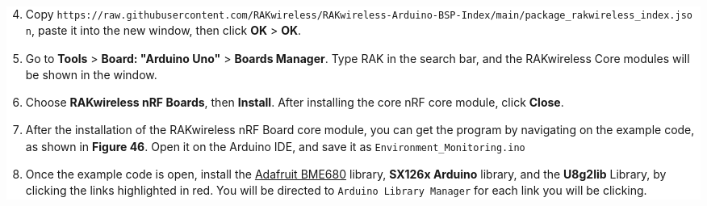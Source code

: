 
4. Copy `https://raw.githubusercontent.com/RAKwireless/RAKwireless-Arduino-BSP-Index/main/package_rakwireless_index.json`, paste it into the new window, then click **OK** > **OK**.

<rk-img
  src="\assets\images\knowledge-hub\rak-developer-kit\kit-4\wisblock-kit1-device\arduino8.png"
  width="80%"
  caption="RAKwireless BSP support for the Arduino Board Manager setup"
/>


<rk-img
  src="\assets\images\knowledge-hub\rak-developer-kit\kit-4\wisblock-kit1-device\arduino9.png"
  width="80%"
  caption="Completing the setup of RAKwireless BSP support for the Arduino Board Manager"
/>

5. Go to **Tools** > **Board: "Arduino Uno"** > **Boards Manager**. Type RAK in the search bar, and the RAKwireless Core modules will be shown in the window.

<rk-img
  src="\assets\images\knowledge-hub\rak-developer-kit\kit-4\wisblock-kit1-device\arduino10.png"
  width="80%"
  caption="Boards Manager"
/>


<rk-img
  src="\assets\images\knowledge-hub\rak-developer-kit\kit-4\wisblock-kit1-device\arduino11.png"
  width="80%"
  caption="Installing RAKwireless nRF boards"
/>

6. Choose **RAKwireless nRF Boards**, then **Install**. After installing the core nRF core module, click **Close**.

<rk-img
  src="\assets\images\knowledge-hub\rak-developer-kit\kit-4\wisblock-kit1-device\arduino12.png"
  width="80%"
  caption="Successful Installation of  RAKwireless nRF Boards"
/>


7. After the installation of the RAKwireless nRF Board core module, you can get the program by navigating on the example code, as shown in **Figure 46**. Open it on the Arduino IDE, and save it as `Environment_Monitoring.ino`

<rk-img
  src="\assets\images\knowledge-hub\rak-developer-kit\kit-4\environment\arduino_goto.png"
  width="80%"
  caption="Getting the Arduino Code from the Examples Section"
/>

8. Once the example code is open, install the [Adafruit BME680](https://github.com/adafruit/Adafruit_BME680) library, **SX126x Arduino** library, and the **U8g2lib** Library, by clicking the links highlighted in red. You will be directed to `Arduino Library Manager` for each link you will be clicking.

